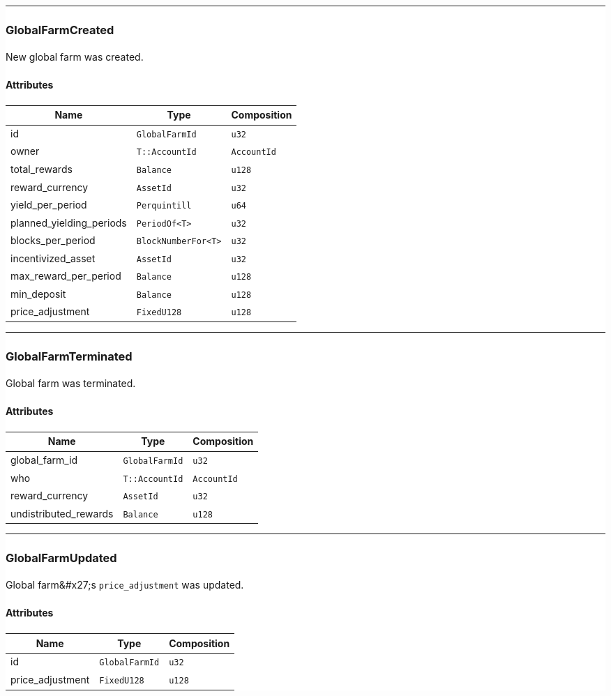 ---------
### GlobalFarmCreated
New global farm was created.
#### Attributes
| Name | Type | Composition
| -------- | -------- | -------- |
| id | `GlobalFarmId` | ```u32```
| owner | `T::AccountId` | ```AccountId```
| total_rewards | `Balance` | ```u128```
| reward_currency | `AssetId` | ```u32```
| yield_per_period | `Perquintill` | ```u64```
| planned_yielding_periods | `PeriodOf<T>` | ```u32```
| blocks_per_period | `BlockNumberFor<T>` | ```u32```
| incentivized_asset | `AssetId` | ```u32```
| max_reward_per_period | `Balance` | ```u128```
| min_deposit | `Balance` | ```u128```
| price_adjustment | `FixedU128` | ```u128```

---------
### GlobalFarmTerminated
Global farm was terminated.
#### Attributes
| Name | Type | Composition
| -------- | -------- | -------- |
| global_farm_id | `GlobalFarmId` | ```u32```
| who | `T::AccountId` | ```AccountId```
| reward_currency | `AssetId` | ```u32```
| undistributed_rewards | `Balance` | ```u128```

---------
### GlobalFarmUpdated
Global farm&\#x27;s `price_adjustment` was updated.
#### Attributes
| Name | Type | Composition
| -------- | -------- | -------- |
| id | `GlobalFarmId` | ```u32```
| price_adjustment | `FixedU128` | ```u128```
